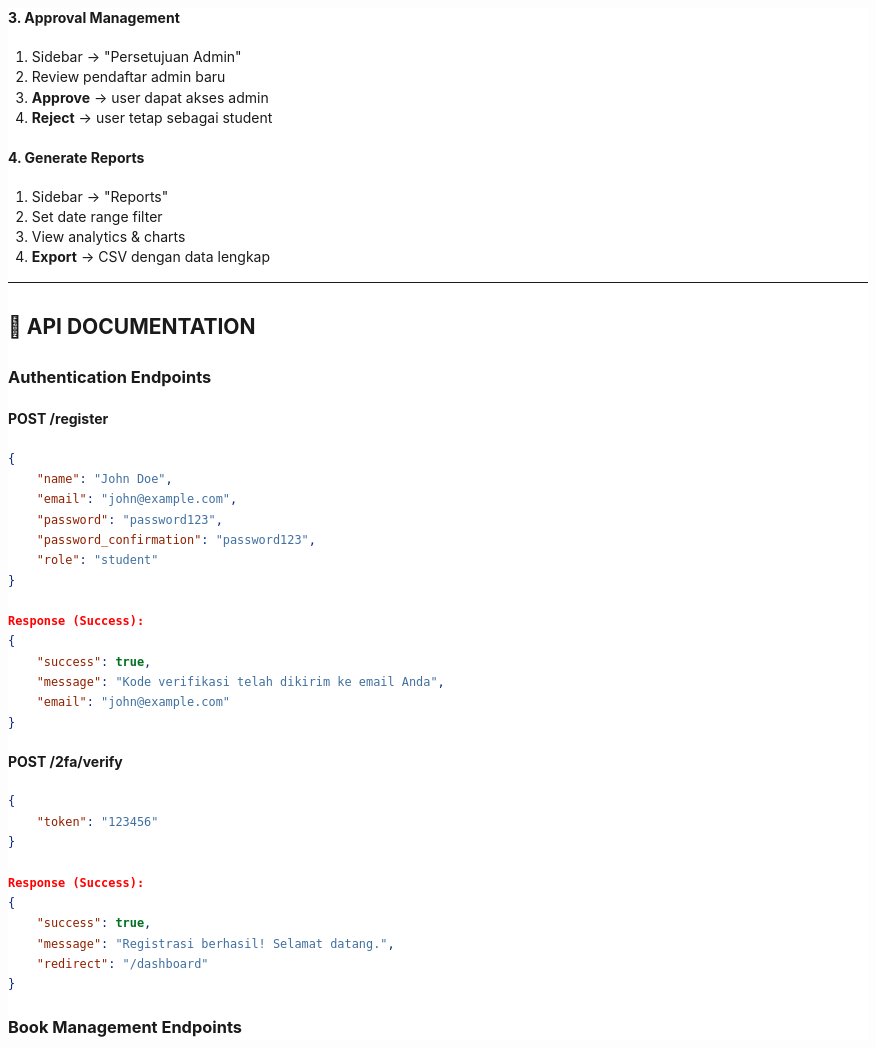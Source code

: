 #### **3. Approval Management**
1. Sidebar → "Persetujuan Admin"
2. Review pendaftar admin baru
3. **Approve** → user dapat akses admin
4. **Reject** → user tetap sebagai student

#### **4. Generate Reports**
1. Sidebar → "Reports"
2. Set date range filter
3. View analytics & charts
4. **Export** → CSV dengan data lengkap

---

## 🔗 API DOCUMENTATION

### **Authentication Endpoints**

#### **POST /register**
```json
{
    "name": "John Doe",
    "email": "john@example.com",
    "password": "password123",
    "password_confirmation": "password123",
    "role": "student"
}

Response (Success):
{
    "success": true,
    "message": "Kode verifikasi telah dikirim ke email Anda",
    "email": "john@example.com"
}
```

#### **POST /2fa/verify**
```json
{
    "token": "123456"
}

Response (Success):
{
    "success": true,
    "message": "Registrasi berhasil! Selamat datang.",
    "redirect": "/dashboard"
}
```

### **Book Management Endpoints**
